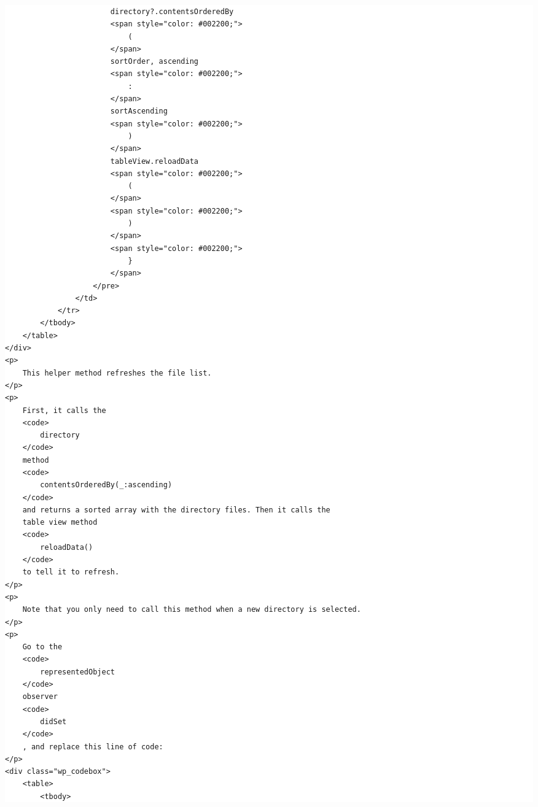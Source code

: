                             directory?.contentsOrderedBy
                            <span style="color: #002200;">
                                (
                            </span>
                            sortOrder, ascending
                            <span style="color: #002200;">
                                :
                            </span>
                            sortAscending
                            <span style="color: #002200;">
                                )
                            </span>
                            tableView.reloadData
                            <span style="color: #002200;">
                                (
                            </span>
                            <span style="color: #002200;">
                                )
                            </span>
                            <span style="color: #002200;">
                                }
                            </span>
                        </pre>
                    </td>
                </tr>
            </tbody>
        </table>
    </div>
    <p>
        This helper method refreshes the file list.
    </p>
    <p>
        First, it calls the
        <code>
            directory
        </code>
        method
        <code>
            contentsOrderedBy(_:ascending)
        </code>
        and returns a sorted array with the directory files. Then it calls the
        table view method
        <code>
            reloadData()
        </code>
        to tell it to refresh.
    </p>
    <p>
        Note that you only need to call this method when a new directory is selected.
    </p>
    <p>
        Go to the
        <code>
            representedObject
        </code>
        observer
        <code>
            didSet
        </code>
        , and replace this line of code:
    </p>
    <div class="wp_codebox">
        <table>
            <tbody>